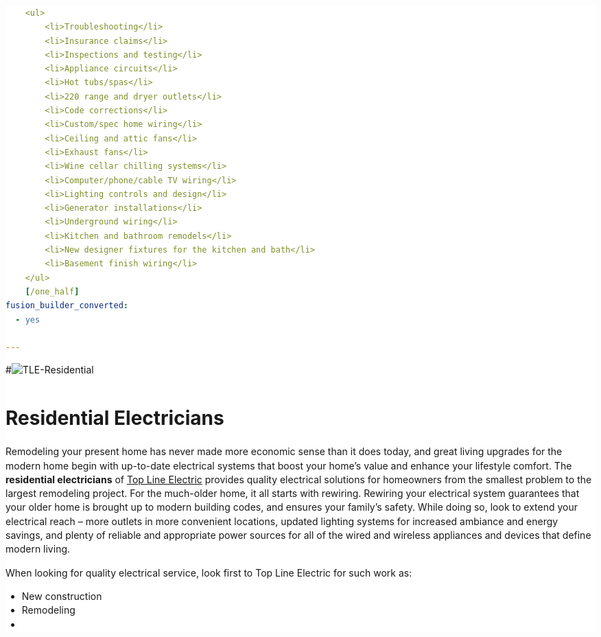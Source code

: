 ```yaml
    <ul>
    	<li>Troubleshooting</li>
    	<li>Insurance claims</li>
    	<li>Inspections and testing</li>
    	<li>Appliance circuits</li>
    	<li>Hot tubs/spas</li>
    	<li>220 range and dryer outlets</li>
    	<li>Code corrections</li>
    	<li>Custom/spec home wiring</li>
    	<li>Ceiling and attic fans</li>
    	<li>Exhaust fans</li>
    	<li>Wine cellar chilling systems</li>
    	<li>Computer/phone/cable TV wiring</li>
    	<li>Lighting controls and design</li>
    	<li>Generator installations</li>
    	<li>Underground wiring</li>
    	<li>Kitchen and bathroom remodels</li>
    	<li>New designer fixtures for the kitchen and bath</li>
    	<li>Basement finish wiring</li>
    </ul>
    [/one_half]
fusion_builder_converted:
  - yes

---
```

#<img loading="lazy" class="alignnone size-full wp-image-242" src="https://toplineelectric.us/wp-content/uploads/2014/07/TLE-Residential.png" alt="TLE-Residential" width="622" height="206" srcset="https://toplineelectric.us/wp-content/uploads/2014/07/TLE-Residential-300x99.png 300w, https://toplineelectric.us/wp-content/uploads/2014/07/TLE-Residential.png 622w" sizes="(max-width: 622px) 100vw, 622px" /> 

# Residential Electricians

Remodeling your present home has never made more economic sense than it does today, and great living upgrades for the modern home begin with up-to-date electrical systems that boost your home’s value and enhance your lifestyle comfort. The **residential electricians** of [Top Line Electric][1] provides quality electrical solutions for homeowners from the smallest problem to the largest remodeling project. For the much-older home, it all starts with rewiring. Rewiring your electrical system guarantees that your older home is brought up to modern building codes, and ensures your family’s safety. While doing so, look to extend your electrical reach – more outlets in more convenient locations, updated lighting systems for increased ambiance and energy savings, and plenty of reliable and appropriate power sources for all of the wired and wireless appliances and devices that define modern living.

When looking for quality electrical service, look first to Top Line Electric for such work as:

<div class="fusion-fullwidth fullwidth-box fusion-builder-row-8 hundred-percent-fullwidth non-hundred-percent-height-scrolling"  style='background-color: rgba(255,255,255,0);background-position: center center;background-repeat: no-repeat;padding-top:0px;padding-right:0px;padding-bottom:0px;padding-left:0px;'>
  <div class="fusion-builder-row fusion-row ">
    <div  class="fusion-layout-column fusion_builder_column fusion_builder_column_1_2 fusion-builder-column-13 fusion-one-half fusion-column-first 1_2"  style='margin-top:0px;margin-bottom:20px;width:50%;width:calc(50% - ( ( 4% ) * 0.5 ) );margin-right: 4%;'>
      <div class="fusion-column-wrapper" style="padding: 0px 0px 0px 0px;background-position:left top;background-repeat:no-repeat;-webkit-background-size:cover;-moz-background-size:cover;-o-background-size:cover;background-size:cover;"   data-bg-url="">
        <ul>
          <li>
            New construction
          </li>
          <li>
            Remodeling
          </li>
          <li>

 [1]: https://toplineelectric.us/ "Home"